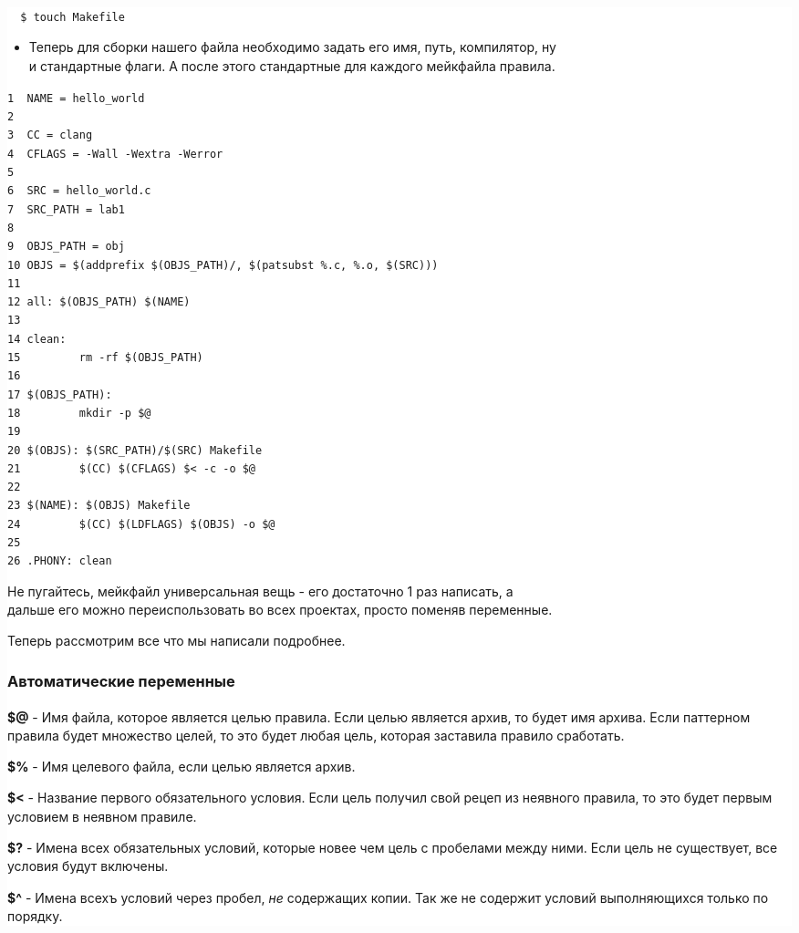 ``` bash
  $ touch Makefile
```

* Теперь для сборки нашего файла необходимо задать его имя, путь, компилятор, ну  
и стандартные флаги. А после этого стандартные для каждого мейкфайла правила.

``` make
1  NAME = hello_world
2 
3  СС = clang
4  CFLAGS = -Wall -Wextra -Werror
5
6  SRC = hello_world.c
7  SRC_PATH = lab1
8
9  OBJS_PATH = obj
10 OBJS = $(addprefix $(OBJS_PATH)/, $(patsubst %.c, %.o, $(SRC)))
11 
12 all: $(OBJS_PATH) $(NAME)
13
14 clean:
15         rm -rf $(OBJS_PATH)
16
17 $(OBJS_PATH): 
18         mkdir -p $@
19
20 $(OBJS): $(SRC_PATH)/$(SRC) Makefile
21         $(CC) $(CFLAGS) $< -c -o $@
22
23 $(NAME): $(OBJS) Makefile
24         $(CC) $(LDFLAGS) $(OBJS) -o $@
25
26 .PHONY: clean
```

Не пугайтесь, мейкфайл универсальная вещь - его достаточно 1 раз написать, а  
дальше его можно переиспользовать во всех проектах, просто поменяв переменные.

Теперь рассмотрим все что мы написали подробнее.

### Автоматические переменные

**$@** - Имя файла, которое является целью правила. Если целью является архив, 
то будет имя архива. Если паттерном правила будет множество целей, то это будет 
любая цель, которая заставила правило сработать.

**$%** - Имя целевого файла, если целью является архив.

**$<** - Название первого обязательного условия. Если цель получил свой рецеп 
из неявного правила, то это будет первым условием в неявном правиле.

**$?** - Имена всех обязательных условий, которые новее чем цель с пробелами 
между ними. Если цель не существует, все условия будут включены.

**$^** - Имена всехъ условий через пробел, *не* содержащих копии. Так же не 
содержит условий выполняющихся только по порядку.

